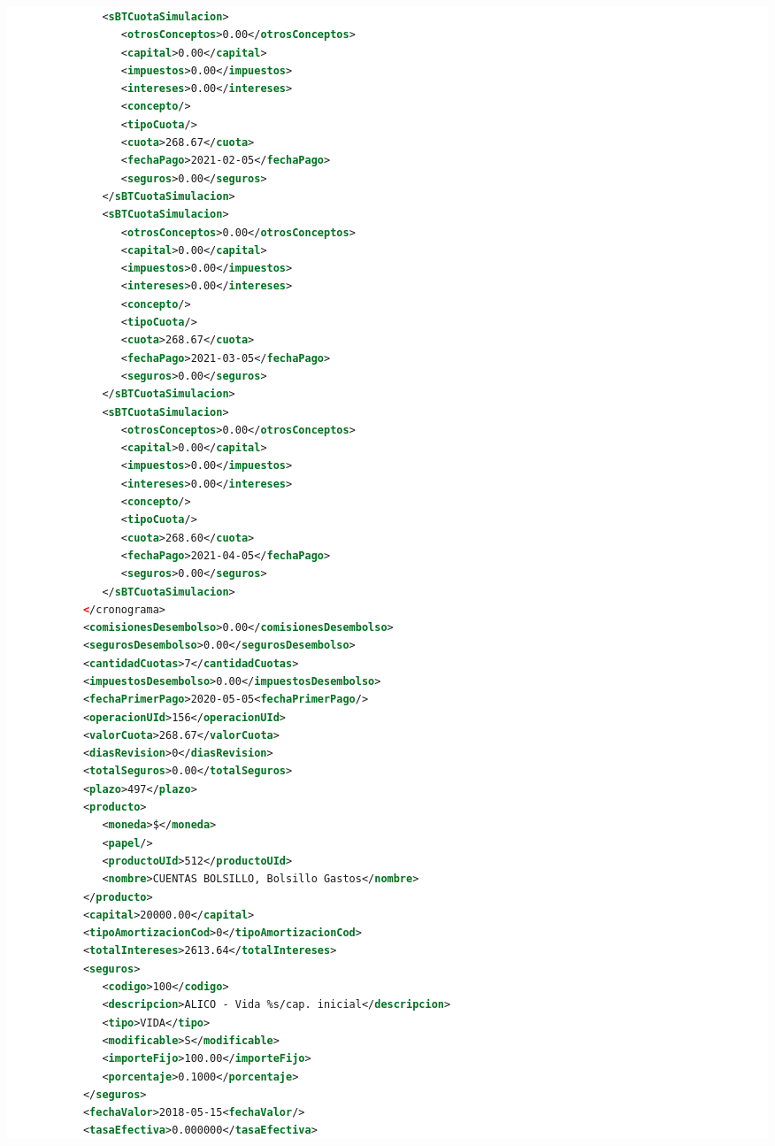 ```xml
               <sBTCuotaSimulacion>
                  <otrosConceptos>0.00</otrosConceptos>
                  <capital>0.00</capital>
                  <impuestos>0.00</impuestos>
                  <intereses>0.00</intereses>
                  <concepto/>
                  <tipoCuota/>
                  <cuota>268.67</cuota>
                  <fechaPago>2021-02-05</fechaPago>
                  <seguros>0.00</seguros>
               </sBTCuotaSimulacion>
               <sBTCuotaSimulacion>
                  <otrosConceptos>0.00</otrosConceptos>
                  <capital>0.00</capital>
                  <impuestos>0.00</impuestos>
                  <intereses>0.00</intereses>
                  <concepto/>
                  <tipoCuota/>
                  <cuota>268.67</cuota>
                  <fechaPago>2021-03-05</fechaPago>
                  <seguros>0.00</seguros>
               </sBTCuotaSimulacion>
               <sBTCuotaSimulacion>
                  <otrosConceptos>0.00</otrosConceptos>
                  <capital>0.00</capital>
                  <impuestos>0.00</impuestos>
                  <intereses>0.00</intereses>
                  <concepto/>
                  <tipoCuota/>
                  <cuota>268.60</cuota>
                  <fechaPago>2021-04-05</fechaPago>
                  <seguros>0.00</seguros>
               </sBTCuotaSimulacion>
            </cronograma>
            <comisionesDesembolso>0.00</comisionesDesembolso>
            <segurosDesembolso>0.00</segurosDesembolso>
            <cantidadCuotas>7</cantidadCuotas>
            <impuestosDesembolso>0.00</impuestosDesembolso>
            <fechaPrimerPago>2020-05-05<fechaPrimerPago/>
            <operacionUId>156</operacionUId>
            <valorCuota>268.67</valorCuota>
            <diasRevision>0</diasRevision>
            <totalSeguros>0.00</totalSeguros>
            <plazo>497</plazo>
            <producto>
               <moneda>$</moneda>
               <papel/>
               <productoUId>512</productoUId>
               <nombre>CUENTAS BOLSILLO, Bolsillo Gastos</nombre>
            </producto>
            <capital>20000.00</capital>
            <tipoAmortizacionCod>0</tipoAmortizacionCod>
            <totalIntereses>2613.64</totalIntereses>
            <seguros>
               <codigo>100</codigo>
               <descripcion>ALICO - Vida %s/cap. inicial</descripcion>
               <tipo>VIDA</tipo>
               <modificable>S</modificable>
               <importeFijo>100.00</importeFijo>
               <porcentaje>0.1000</porcentaje>
            </seguros>
            <fechaValor>2018-05-15<fechaValor/>
            <tasaEfectiva>0.000000</tasaEfectiva>
```